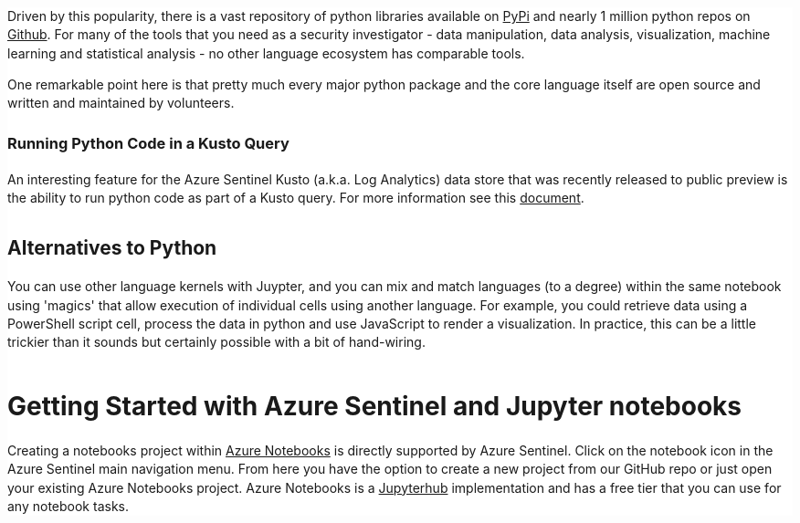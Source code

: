 Driven by this popularity, there is a vast repository of python
libraries available on [PyPi](https://pypi.org) and nearly 1 million
python repos on [Github](https://github.com/search?q=python). For many
of the tools that you need as a security investigator - data
manipulation, data analysis, visualization, machine learning and
statistical analysis - no other language ecosystem has comparable tools.

One remarkable point here is that pretty much every major python package
and the core language itself are open source and written and maintained
by volunteers.

### Running Python Code in a Kusto Query

An interesting feature for the Azure Sentinel Kusto (a.k.a. Log
Analytics) data store that was recently released to public preview is
the ability to run python code as part of a Kusto query. For more
information see this
[document](https://kusto.azurewebsites.net/docs/query/pythonplugin.html).

Alternatives to Python
----------------------

You can use other language kernels with Juypter, and you can mix and
match languages (to a degree) within the same notebook using \'magics\'
that allow execution of individual cells using another language. For
example, you could retrieve data using a PowerShell script cell, process
the data in python and use JavaScript to render a visualization. In
practice, this can be a little trickier than it sounds but certainly
possible with a bit of hand-wiring.

Getting Started with Azure Sentinel and Jupyter notebooks
=========================================================

Creating a notebooks project within [Azure
Notebooks](https://notebooks.azure.com/) is directly supported by Azure
Sentinel. Click on the notebook icon in the Azure Sentinel main
navigation menu. From here you have the option to create a new project
from our GitHub repo or just open your existing Azure Notebooks project.
Azure Notebooks is a
[Jupyterhub](https://jupyterhub.readthedocs.io/en/stable/)
implementation and has a free tier that you can use for any notebook
tasks.
